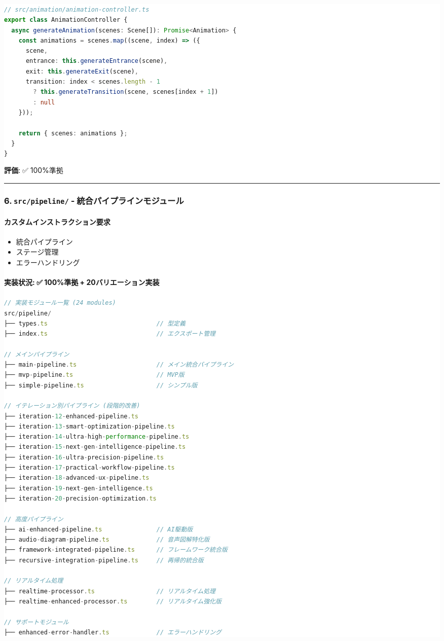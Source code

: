 ```typescript
// src/animation/animation-controller.ts
export class AnimationController {
  async generateAnimation(scenes: Scene[]): Promise<Animation> {
    const animations = scenes.map((scene, index) => ({
      scene,
      entrance: this.generateEntrance(scene),
      exit: this.generateExit(scene),
      transition: index < scenes.length - 1
        ? this.generateTransition(scene, scenes[index + 1])
        : null
    }));

    return { scenes: animations };
  }
}
```

**評価**: ✅ 100%準拠

---

### 6. `src/pipeline/` - 統合パイプラインモジュール

#### カスタムインストラクション要求
- 統合パイプライン
- ステージ管理
- エラーハンドリング

#### 実装状況: ✅ **100%準拠 + 20バリエーション実装**

```typescript
// 実装モジュール一覧 (24 modules)
src/pipeline/
├── types.ts                              // 型定義
├── index.ts                              // エクスポート管理

// メインパイプライン
├── main-pipeline.ts                      // メイン統合パイプライン
├── mvp-pipeline.ts                       // MVP版
├── simple-pipeline.ts                    // シンプル版

// イテレーション別パイプライン (段階的改善)
├── iteration-12-enhanced-pipeline.ts
├── iteration-13-smart-optimization-pipeline.ts
├── iteration-14-ultra-high-performance-pipeline.ts
├── iteration-15-next-gen-intelligence-pipeline.ts
├── iteration-16-ultra-precision-pipeline.ts
├── iteration-17-practical-workflow-pipeline.ts
├── iteration-18-advanced-ux-pipeline.ts
├── iteration-19-next-gen-intelligence.ts
├── iteration-20-precision-optimization.ts

// 高度パイプライン
├── ai-enhanced-pipeline.ts               // AI駆動版
├── audio-diagram-pipeline.ts             // 音声図解特化版
├── framework-integrated-pipeline.ts      // フレームワーク統合版
├── recursive-integration-pipeline.ts     // 再帰的統合版

// リアルタイム処理
├── realtime-processor.ts                 // リアルタイム処理
├── realtime-enhanced-processor.ts        // リアルタイム強化版

// サポートモジュール
├── enhanced-error-handler.ts             // エラーハンドリング
```